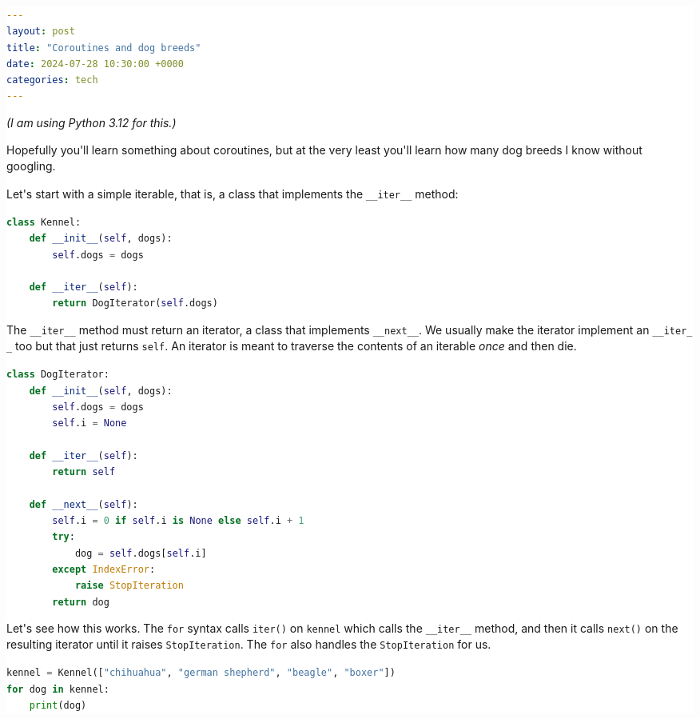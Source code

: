 ```yaml
---
layout: post
title: "Coroutines and dog breeds"
date: 2024-07-28 10:30:00 +0000
categories: tech
---
```


_(I am using Python 3.12 for this.)_

Hopefully you'll learn something about coroutines, but at the very least you'll learn how many dog breeds I know without googling.

Let's start with a simple iterable, that is, a class that implements the `__iter__` method:

```python
class Kennel:
    def __init__(self, dogs):
        self.dogs = dogs

    def __iter__(self):
        return DogIterator(self.dogs)
```

The `__iter__` method must return an iterator, a class that implements `__next__`. We usually make the iterator implement an `__iter__` too but that just returns `self`.
An iterator is meant to traverse the contents of an iterable _once_ and then die.

```python
class DogIterator:
    def __init__(self, dogs):
        self.dogs = dogs
        self.i = None

    def __iter__(self):
        return self

    def __next__(self):
        self.i = 0 if self.i is None else self.i + 1
        try:
            dog = self.dogs[self.i]
        except IndexError:
            raise StopIteration
        return dog
```

Let's see how this works. The `for` syntax calls `iter()` on `kennel` which calls the `__iter__` method, and then it calls `next()` on the resulting iterator
until it raises `StopIteration`.
The `for` also handles the `StopIteration` for us.

```python
kennel = Kennel(["chihuahua", "german shepherd", "beagle", "boxer"])
for dog in kennel:
    print(dog)
```
